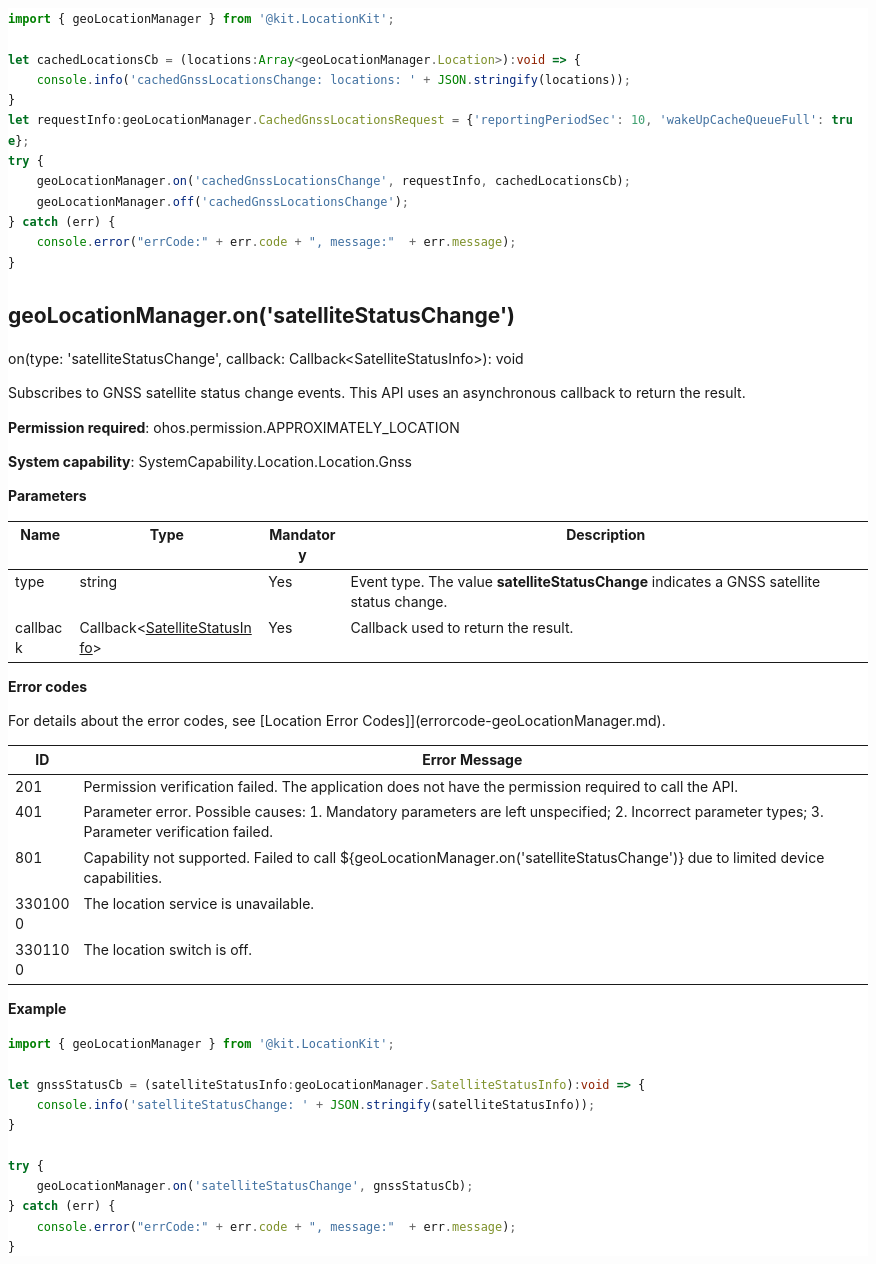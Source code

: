   ```ts
  import { geoLocationManager } from '@kit.LocationKit';

  let cachedLocationsCb = (locations:Array<geoLocationManager.Location>):void => {
      console.info('cachedGnssLocationsChange: locations: ' + JSON.stringify(locations));
  }
  let requestInfo:geoLocationManager.CachedGnssLocationsRequest = {'reportingPeriodSec': 10, 'wakeUpCacheQueueFull': true};
  try {
      geoLocationManager.on('cachedGnssLocationsChange', requestInfo, cachedLocationsCb);
      geoLocationManager.off('cachedGnssLocationsChange');
  } catch (err) {
      console.error("errCode:" + err.code + ", message:"  + err.message);
  }
  ```


## geoLocationManager.on('satelliteStatusChange')

on(type: 'satelliteStatusChange', callback: Callback&lt;SatelliteStatusInfo&gt;): void

Subscribes to GNSS satellite status change events. This API uses an asynchronous callback to return the result.

**Permission required**: ohos.permission.APPROXIMATELY_LOCATION

**System capability**: SystemCapability.Location.Location.Gnss

**Parameters**

  | Name| Type| Mandatory| Description|
  | -------- | -------- | -------- | -------- |
  | type | string | Yes| Event type. The value **satelliteStatusChange** indicates a GNSS satellite status change.|
  | callback | Callback&lt;[SatelliteStatusInfo](#satellitestatusinfo)&gt; | Yes| Callback used to return the result.|

**Error codes**

For details about the error codes, see [Location Error Codes]](errorcode-geoLocationManager.md).

| ID| Error Message|
| -------- | ---------------------------------------- |
|201 | Permission verification failed. The application does not have the permission required to call the API.                 |
|401 | Parameter error. Possible causes: 1. Mandatory parameters are left unspecified; 2. Incorrect parameter types; 3. Parameter verification failed.                 |
|801 | Capability not supported. Failed to call ${geoLocationManager.on('satelliteStatusChange')} due to limited device capabilities.          |
|3301000 | The location service is unavailable.                                           |
|3301100 | The location switch is off.                                                 |

**Example**

  ```ts
  import { geoLocationManager } from '@kit.LocationKit';

  let gnssStatusCb = (satelliteStatusInfo:geoLocationManager.SatelliteStatusInfo):void => {
      console.info('satelliteStatusChange: ' + JSON.stringify(satelliteStatusInfo));
  }

  try {
      geoLocationManager.on('satelliteStatusChange', gnssStatusCb);
  } catch (err) {
      console.error("errCode:" + err.code + ", message:"  + err.message);
  }
  ```
